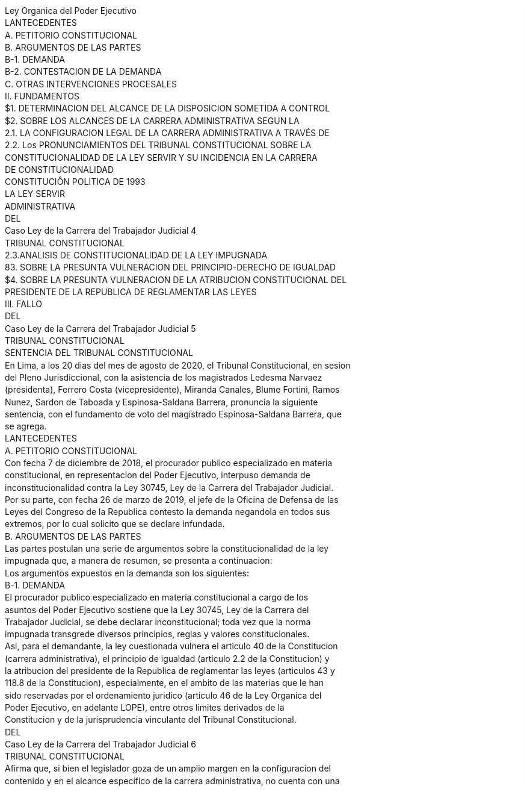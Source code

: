 Ley Organica del Poder Ejecutivo  
LANTECEDENTES  
A. PETITORIO CONSTITUCIONAL  
B. ARGUMENTOS DE LAS PARTES  
B-1. DEMANDA  
B-2. CONTESTACION DE LA DEMANDA  
C. OTRAS INTERVENCIONES PROCESALES  
II. FUNDAMENTOS  
$1. DETERMINACION DEL ALCANCE DE LA DISPOSICION SOMETIDA A CONTROL  
$2. SOBRE LOS ALCANCES DE LA CARRERA ADMINISTRATIVA SEGUN LA  
2.1. LA CONFIGURACION LEGAL DE LA CARRERA ADMINISTRATIVA A TRAVÉS DE  
2.2. Los PRONUNCIAMIENTOS DEL TRIBUNAL CONSTITUCIONAL SOBRE LA  
CONSTITUCIONALIDAD DE LA LEY SERVIR Y SU INCIDENCIA EN LA CARRERA  
DE CONSTITUCIONALIDAD  
CONSTITUCIÔN POLITICA DE 1993  
LA LEY SERVIR  
ADMINISTRATIVA  
DEL  
Caso Ley de la Carrera del Trabajador Judicial 4  
TRIBUNAL CONSTITUCIONAL  
2.3.ANALISIS DE CONSTITUCIONALIDAD DE LA LEY IMPUGNADA  
83. SOBRE LA PRESUNTA VULNERACION DEL PRINCIPIO-DERECHO DE IGUALDAD  
$4. SOBRE LA PRESUNTA VULNERACION DE LA ATRIBUCION CONSTITUCIONAL DEL  
PRESIDENTE DE LA REPUBLICA DE REGLAMENTAR LAS LEYES  
III. FALLO  
DEL  
Caso Ley de la Carrera del Trabajador Judicial 5  
TRIBUNAL CONSTITUCIONAL  
SENTENCIA DEL TRIBUNAL CONSTITUCIONAL  
En Lima, a los 20 dias del mes de agosto de 2020, el Tribunal Constitucional, en sesion  
del Pleno Jurisdiccional, con la asistencia de los magistrados Ledesma Narvaez  
(presidenta), Ferrero Costa (vicepresidente), Miranda Canales, Blume Fortini, Ramos  
Nunez, Sardon de Taboada y Espinosa-Saldana Barrera, pronuncia la siguiente  
sentencia, con el fundamento de voto del magistrado Espinosa-Saldana Barrera, que  
se agrega.  
LANTECEDENTES  
A. PETITORIO CONSTITUCIONAL  
Con fecha 7 de diciembre de 2018, el procurador publico especializado en materia  
constitucional, en representacion del Poder Ejecutivo, interpuso demanda de  
inconstitucionalidad contra la Ley 30745, Ley de la Carrera del Trabajador Judicial.  
Por su parte, con fecha 26 de marzo de 2019, el jefe de la Oficina de Defensa de las  
Leyes del Congreso de la Republica contesto la demanda negandola en todos sus  
extremos, por lo cual solicito que se declare infundada.  
B. ARGUMENTOS DE LAS PARTES  
Las partes postulan una serie de argumentos sobre la constitucionalidad de la ley  
impugnada que, a manera de resumen, se presenta a continuacion:  
Los argumentos expuestos en la demanda son los siguientes:  
B-1. DEMANDA  
El procurador publico especializado en materia constitucional a cargo de los  
asuntos del Poder Ejecutivo sostiene que la Ley 30745, Ley de la Carrera del  
Trabajador Judicial, se debe declarar inconstitucional; toda vez que la norma  
impugnada transgrede diversos principios, reglas y valores constitucionales.  
Asi, para el demandante, la ley cuestionada vulnera el articulo 40 de la Constitucion  
(carrera administrativa), el principio de igualdad (articulo 2.2 de la Constitucion) y  
la atribucion del presidente de la Republica de reglamentar las leyes (articulos 43 y  
118.8 de la Constitucion), especialmente, en el ambito de las materias que le han  
sido reservadas por el ordenamiento juridico (articulo 46 de la Ley Organica del  
Poder Ejecutivo, en adelante LOPE), entre otros limites derivados de la  
Constitucion y de la jurisprudencia vinculante del Tribunal Constitucional.  
DEL  
Caso Ley de la Carrera del Trabajador Judicial 6  
TRIBUNAL CONSTITUCIONAL  
Afirma que, si bien el legislador goza de un amplio margen en la configuracion del  
contenido y en el alcance especifico de la carrera administrativa, no cuenta con una  